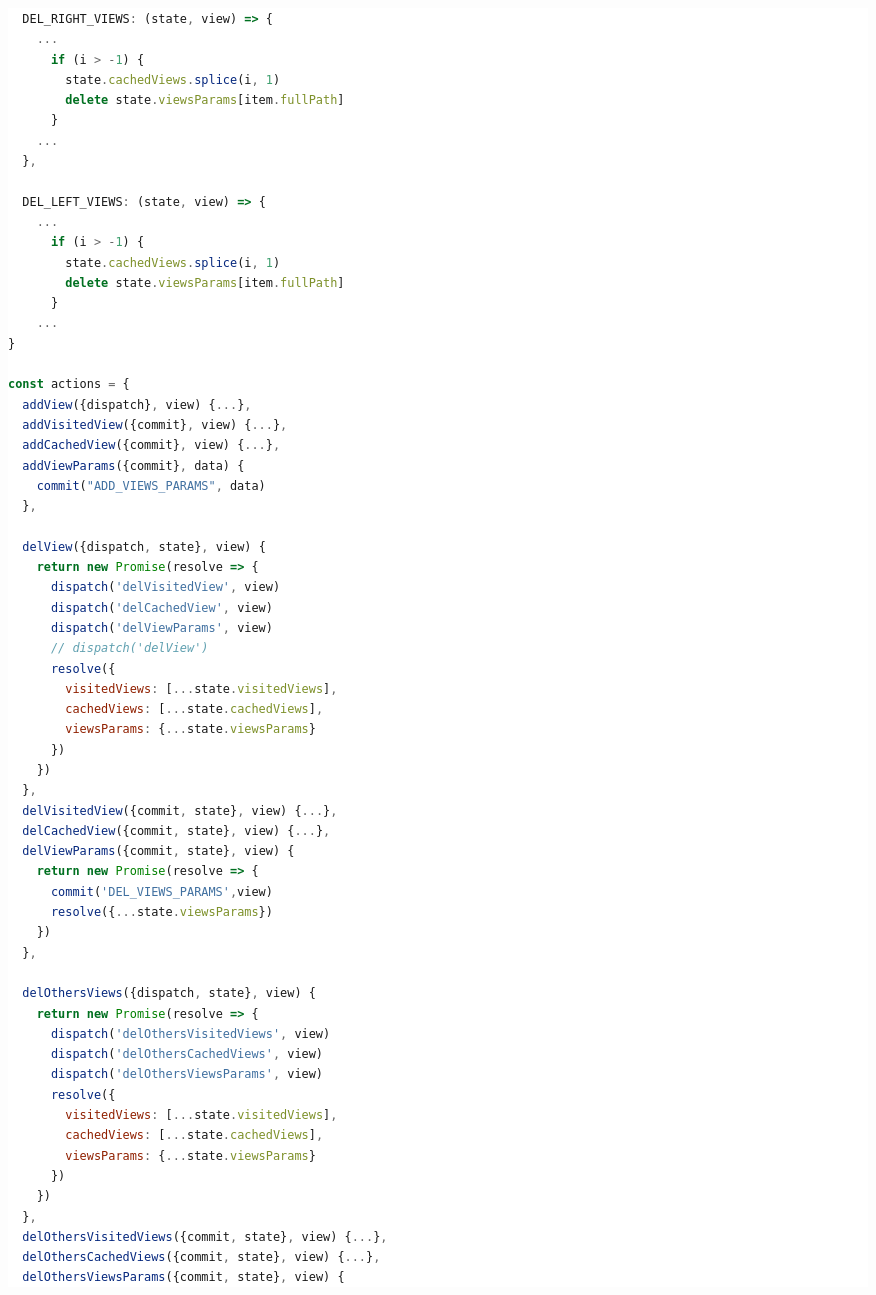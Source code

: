 ```javascript
  DEL_RIGHT_VIEWS: (state, view) => {
    ...
      if (i > -1) {
        state.cachedViews.splice(i, 1)
        delete state.viewsParams[item.fullPath]
      }
    ...
  },

  DEL_LEFT_VIEWS: (state, view) => {
    ...
      if (i > -1) {
        state.cachedViews.splice(i, 1)
        delete state.viewsParams[item.fullPath]
      }
    ...
}

const actions = {
  addView({dispatch}, view) {...},
  addVisitedView({commit}, view) {...},
  addCachedView({commit}, view) {...},
  addViewParams({commit}, data) {
    commit("ADD_VIEWS_PARAMS", data)
  },

  delView({dispatch, state}, view) {
    return new Promise(resolve => {
      dispatch('delVisitedView', view)
      dispatch('delCachedView', view)
      dispatch('delViewParams', view)
      // dispatch('delView')
      resolve({
        visitedViews: [...state.visitedViews],
        cachedViews: [...state.cachedViews],
        viewsParams: {...state.viewsParams}
      })
    })
  },
  delVisitedView({commit, state}, view) {...},
  delCachedView({commit, state}, view) {...},
  delViewParams({commit, state}, view) {
    return new Promise(resolve => {
      commit('DEL_VIEWS_PARAMS',view)
      resolve({...state.viewsParams})
    })
  },

  delOthersViews({dispatch, state}, view) {
    return new Promise(resolve => {
      dispatch('delOthersVisitedViews', view)
      dispatch('delOthersCachedViews', view)
      dispatch('delOthersViewsParams', view)
      resolve({
        visitedViews: [...state.visitedViews],
        cachedViews: [...state.cachedViews],
        viewsParams: {...state.viewsParams}
      })
    })
  },
  delOthersVisitedViews({commit, state}, view) {...},
  delOthersCachedViews({commit, state}, view) {...},
  delOthersViewsParams({commit, state}, view) {
```